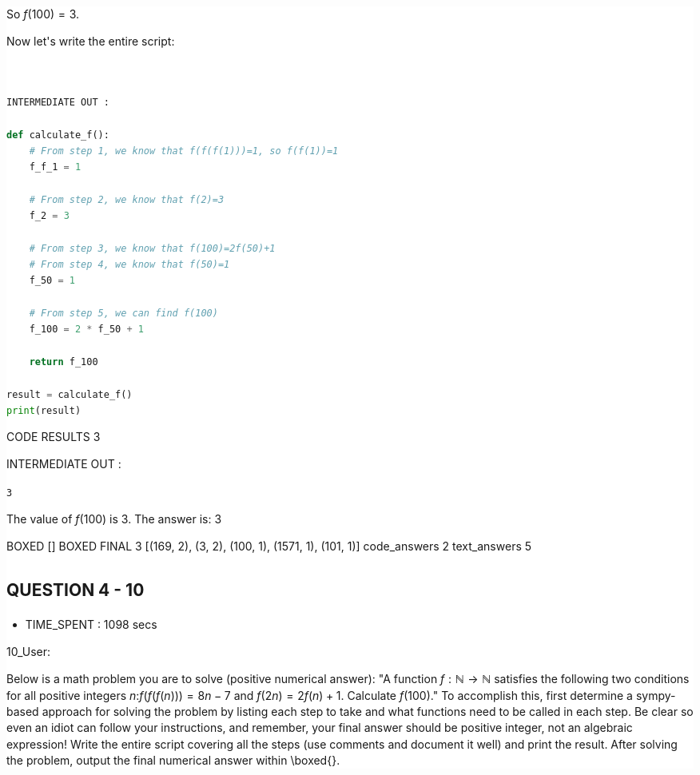 So $f(100)=3$.

Now let's write the entire script:

```python


INTERMEDIATE OUT :

def calculate_f():
    # From step 1, we know that f(f(f(1)))=1, so f(f(1))=1
    f_f_1 = 1

    # From step 2, we know that f(2)=3
    f_2 = 3

    # From step 3, we know that f(100)=2f(50)+1
    # From step 4, we know that f(50)=1
    f_50 = 1

    # From step 5, we can find f(100)
    f_100 = 2 * f_50 + 1

    return f_100

result = calculate_f()
print(result)
```

CODE RESULTS 3

INTERMEDIATE OUT :
```output
3
```
The value of $f(100)$ is $3$. The answer is: 3

BOXED []
BOXED FINAL 3
[(169, 2), (3, 2), (100, 1), (1571, 1), (101, 1)]
code_answers 2 text_answers 5



## QUESTION 4 - 10 
- TIME_SPENT : 1098 secs

10_User:

Below is a math problem you are to solve (positive numerical answer):
"A function $f: \mathbb N \to \mathbb N$ satisfies the following two conditions for all positive integers $n$:$f(f(f(n)))=8n-7$ and $f(2n)=2f(n)+1$. Calculate $f(100)$."
To accomplish this, first determine a sympy-based approach for solving the problem by listing each step to take and what functions need to be called in each step. Be clear so even an idiot can follow your instructions, and remember, your final answer should be positive integer, not an algebraic expression!
Write the entire script covering all the steps (use comments and document it well) and print the result. After solving the problem, output the final numerical answer within \boxed{}.
